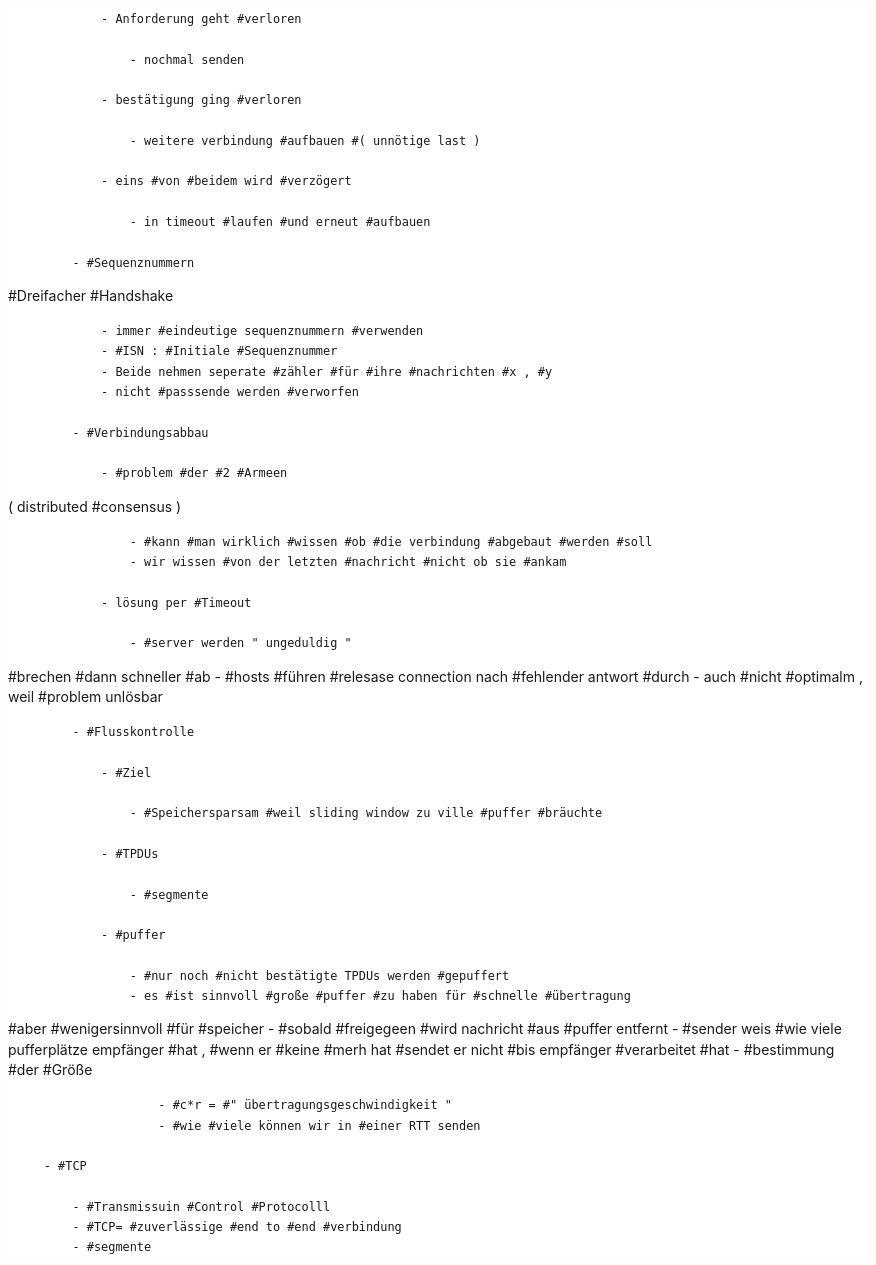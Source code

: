 				 - Anforderung geht #verloren 

					 - nochmal senden 

				 - bestätigung ging #verloren 

					 - weitere verbindung #aufbauen #( unnötige last ) 

				 - eins #von #beidem wird #verzögert 

					 - in timeout #laufen #und erneut #aufbauen 

			 - #Sequenznummern 
 #Dreifacher #Handshake 

				 - immer #eindeutige sequenznummern #verwenden 
				 - #ISN : #Initiale #Sequenznummer 
				 - Beide nehmen seperate #zähler #für #ihre #nachrichten #x , #y 
				 - nicht #passsende werden #verworfen 

			 - #Verbindungsabbau 

				 - #problem #der #2 #Armeen 
 ( distributed #consensus ) 

					 - #kann #man wirklich #wissen #ob #die verbindung #abgebaut #werden #soll 
					 - wir wissen #von der letzten #nachricht #nicht ob sie #ankam 

				 - lösung per #Timeout 

					 - #server werden " ungeduldig " 
 #brechen #dann schneller #ab 
					 - #hosts #führen #relesase connection nach #fehlender antwort #durch 
					 - auch #nicht #optimalm , weil #problem unlösbar 

			 - #Flusskontrolle 

				 - #Ziel 

					 - #Speichersparsam #weil sliding window zu ville #puffer #bräuchte 

				 - #TPDUs 

					 - #segmente 

				 - #puffer 

					 - #nur noch #nicht bestätigte TPDUs werden #gepuffert 
					 - es #ist sinnvoll #große #puffer #zu haben für #schnelle #übertragung 
 #aber #wenigersinnvoll #für #speicher 
					 - #sobald #freigegeen #wird nachricht #aus #puffer entfernt 
					 - #sender weis #wie viele pufferplätze empfänger #hat , #wenn er #keine #merh hat #sendet er nicht #bis empfänger #verarbeitet #hat 
					 - #bestimmung #der #Größe 

						 - #c*r = #" übertragungsgeschwindigkeit " 
						 - #wie #viele können wir in #einer RTT senden 

		 - #TCP 

			 - #Transmissuin #Control #Protocolll 
			 - #TCP= #zuverlässige #end to #end #verbindung 
			 - #segmente 
